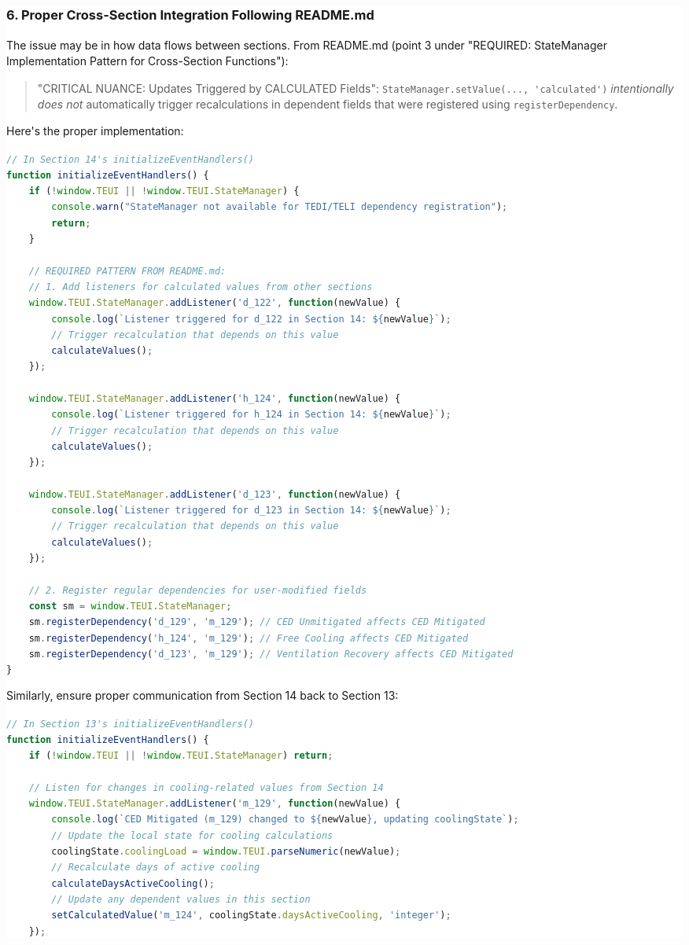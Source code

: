 ```javascript
```

### 6. Proper Cross-Section Integration Following README.md

The issue may be in how data flows between sections. From README.md (point 3 under "REQUIRED: StateManager Implementation Pattern for Cross-Section Functions"):

> "CRITICAL NUANCE: Updates Triggered by CALCULATED Fields": `StateManager.setValue(..., 'calculated')` *intentionally does not* automatically trigger recalculations in dependent fields that were registered using `registerDependency`.

Here's the proper implementation:

```javascript
// In Section 14's initializeEventHandlers()
function initializeEventHandlers() {
    if (!window.TEUI || !window.TEUI.StateManager) {
        console.warn("StateManager not available for TEDI/TELI dependency registration");
        return;
    }
    
    // REQUIRED PATTERN FROM README.md:
    // 1. Add listeners for calculated values from other sections
    window.TEUI.StateManager.addListener('d_122', function(newValue) {
        console.log(`Listener triggered for d_122 in Section 14: ${newValue}`);
        // Trigger recalculation that depends on this value
        calculateValues();
    });
    
    window.TEUI.StateManager.addListener('h_124', function(newValue) {
        console.log(`Listener triggered for h_124 in Section 14: ${newValue}`);
        // Trigger recalculation that depends on this value
        calculateValues();
    });
    
    window.TEUI.StateManager.addListener('d_123', function(newValue) {
        console.log(`Listener triggered for d_123 in Section 14: ${newValue}`);
        // Trigger recalculation that depends on this value
        calculateValues();
    });
    
    // 2. Register regular dependencies for user-modified fields
    const sm = window.TEUI.StateManager;
    sm.registerDependency('d_129', 'm_129'); // CED Unmitigated affects CED Mitigated
    sm.registerDependency('h_124', 'm_129'); // Free Cooling affects CED Mitigated
    sm.registerDependency('d_123', 'm_129'); // Ventilation Recovery affects CED Mitigated
}
```

Similarly, ensure proper communication from Section 14 back to Section 13:

```javascript
// In Section 13's initializeEventHandlers()
function initializeEventHandlers() {
    if (!window.TEUI || !window.TEUI.StateManager) return;
    
    // Listen for changes in cooling-related values from Section 14
    window.TEUI.StateManager.addListener('m_129', function(newValue) {
        console.log(`CED Mitigated (m_129) changed to ${newValue}, updating coolingState`);
        // Update the local state for cooling calculations
        coolingState.coolingLoad = window.TEUI.parseNumeric(newValue);
        // Recalculate days of active cooling 
        calculateDaysActiveCooling();
        // Update any dependent values in this section
        setCalculatedValue('m_124', coolingState.daysActiveCooling, 'integer');
    });
```